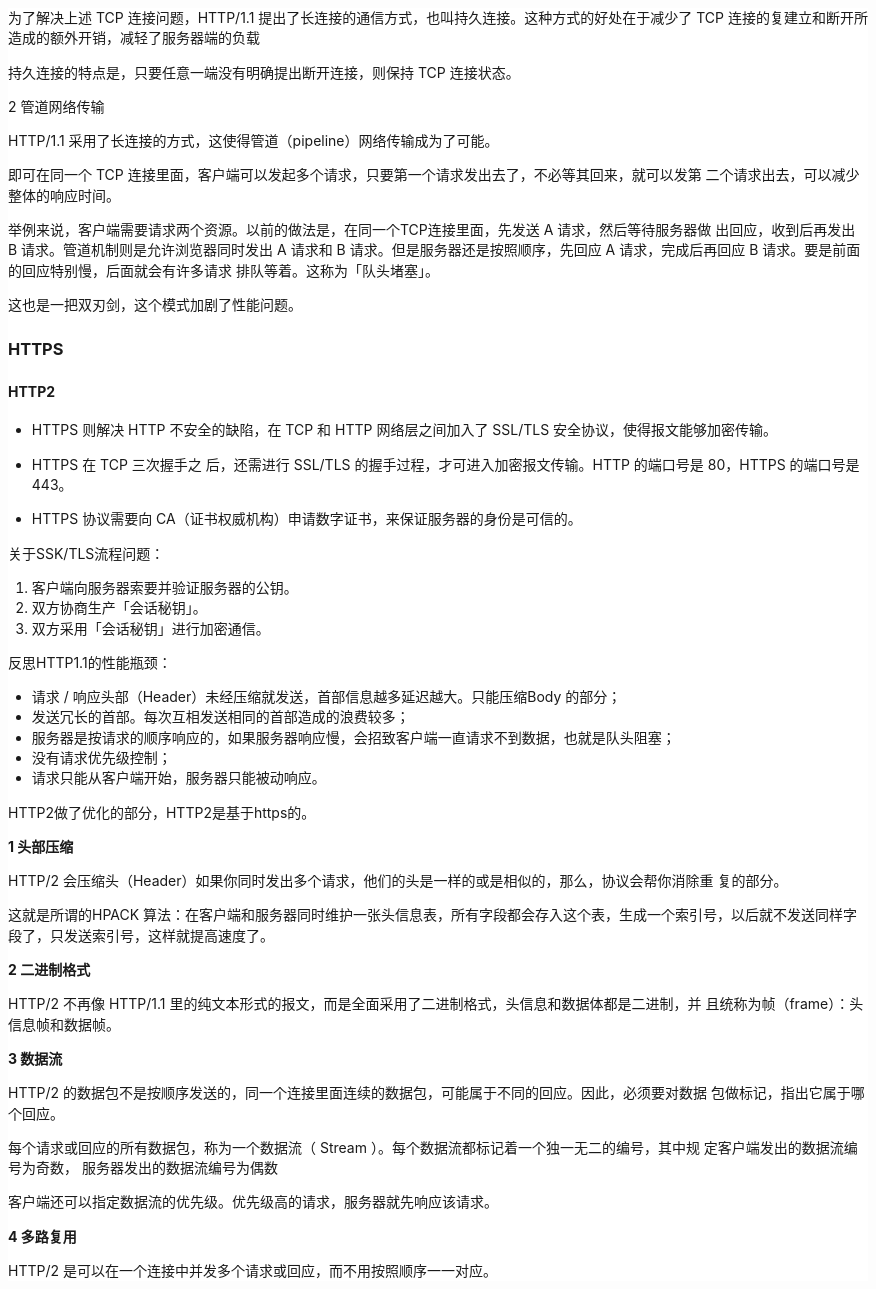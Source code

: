 为了解决上述 TCP 连接问题，HTTP/1.1 提出了⻓连接的通信⽅式，也叫持久连接。这种⽅式的好处在于减少了 TCP 连接的复建⽴和断开所造成的额外开销，减轻了服务器端的负载

持久连接的特点是，只要任意⼀端没有明确提出断开连接，则保持 TCP 连接状态。

2 管道⽹络传输

HTTP/1.1 采⽤了⻓连接的⽅式，这使得管道（pipeline）⽹络传输成为了可能。

即可在同⼀个 TCP 连接⾥⾯，客户端可以发起多个请求，只要第⼀个请求发出去了，不必等其回来，就可以发第 ⼆个请求出去，可以减少整体的响应时间。

举例来说，客户端需要请求两个资源。以前的做法是，在同⼀个TCP连接⾥⾯，先发送 A 请求，然后等待服务器做 出回应，收到后再发出 B 请求。管道机制则是允许浏览器同时发出 A 请求和 B 请求。但是服务器还是按照顺序，先回应 A 请求，完成后再回应 B 请求。要是前⾯的回应特别慢，后⾯就会有许多请求 排队等着。这称为「队头堵塞」。

这也是一把双刃剑，这个模式加剧了性能问题。

### HTTPS

#### HTTP2

+ HTTPS 则解决 HTTP 不安全的缺陷，在 TCP 和 HTTP ⽹络层之间加⼊了 SSL/TLS 安全协议，使得报⽂能够加密传输。

+ HTTPS 在 TCP 三次握⼿之 后，还需进⾏ SSL/TLS 的握⼿过程，才可进⼊加密报⽂传输。HTTP 的端⼝号是 80，HTTPS 的端⼝号是 443。

+ HTTPS 协议需要向 CA（证书权威机构）申请数字证书，来保证服务器的身份是可信的。

关于SSK/TLS流程问题：

1. 客户端向服务器索要并验证服务器的公钥。
2. 双⽅协商⽣产「会话秘钥」。
3. 双⽅采⽤「会话秘钥」进⾏加密通信。

反思HTTP1.1的性能瓶颈：

+ 请求 / 响应头部（Header）未经压缩就发送，⾸部信息越多延迟越⼤。只能压缩Body 的部分； 
+ 发送冗⻓的⾸部。每次互相发送相同的⾸部造成的浪费较多；
+ 服务器是按请求的顺序响应的，如果服务器响应慢，会招致客户端⼀直请求不到数据，也就是队头阻塞； 
+ 没有请求优先级控制；
+ 请求只能从客户端开始，服务器只能被动响应。

HTTP2做了优化的部分，HTTP2是基于https的。

**1 头部压缩**

HTTP/2 会压缩头（Header）如果你同时发出多个请求，他们的头是⼀样的或是相似的，那么，协议会帮你消除重 复的部分。

这就是所谓的HPACK 算法：在客户端和服务器同时维护⼀张头信息表，所有字段都会存⼊这个表，⽣成⼀个索引号，以后就不发送同样字段了，只发送索引号，这样就提⾼速度了。

**2 二进制格式**

HTTP/2 不再像 HTTP/1.1 ⾥的纯⽂本形式的报⽂，⽽是全⾯采⽤了⼆进制格式，头信息和数据体都是⼆进制，并 且统称为帧（frame）：头信息帧和数据帧。

**3 数据流**

HTTP/2 的数据包不是按顺序发送的，同⼀个连接⾥⾯连续的数据包，可能属于不同的回应。因此，必须要对数据 包做标记，指出它属于哪个回应。

每个请求或回应的所有数据包，称为⼀个数据流（   Stream ）。每个数据流都标记着⼀个独⼀⽆⼆的编号，其中规 定客户端发出的数据流编号为奇数，  服务器发出的数据流编号为偶数

客户端还可以指定数据流的优先级。优先级⾼的请求，服务器就先响应该请求。

**4 多路复用**

HTTP/2 是可以在⼀个连接中并发多个请求或回应，⽽不⽤按照顺序⼀⼀对应。
